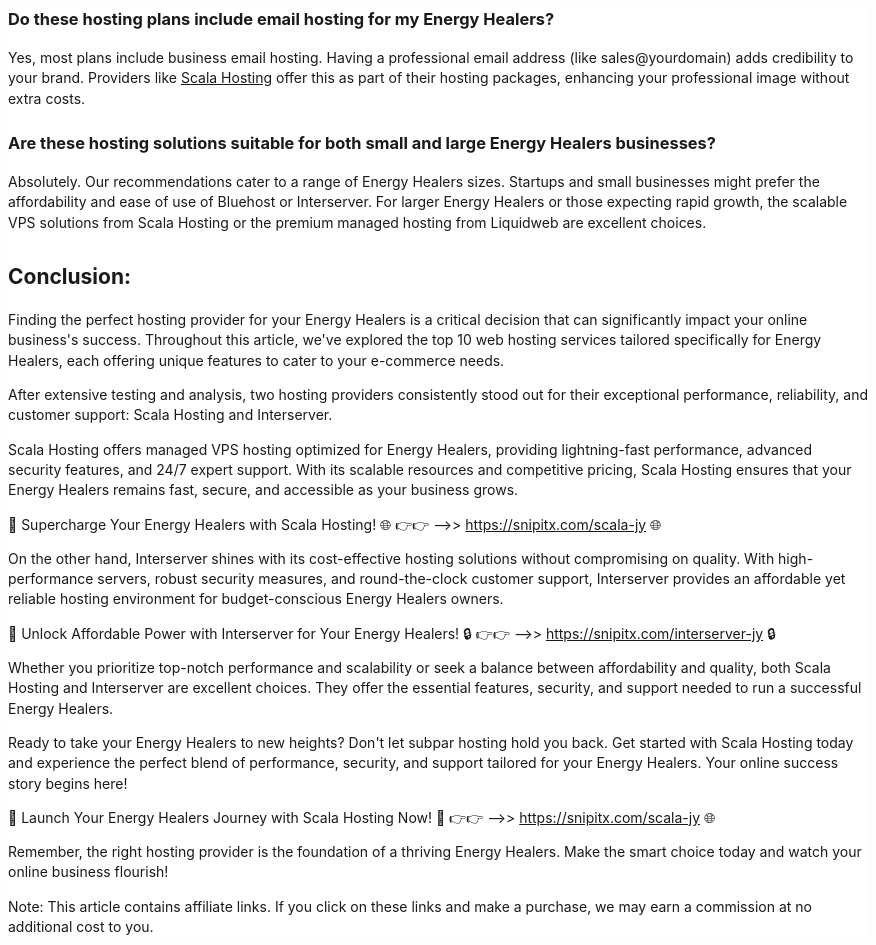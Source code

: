 ### Do these hosting plans include email hosting for my Energy Healers? 
Yes, most plans include business email hosting. Having a professional email address (like sales@yourdomain) adds credibility to your brand. Providers like [Scala Hosting](https://snipitx.com/scala-jy) offer this as part of their hosting packages, enhancing your professional image without extra costs.

### Are these hosting solutions suitable for both small and large Energy Healers businesses? 
Absolutely. Our recommendations cater to a range of Energy Healers sizes. Startups and small businesses might prefer the affordability and ease of use of Bluehost or Interserver. For larger Energy Healers or those expecting rapid growth, the scalable VPS solutions from Scala Hosting or the premium managed hosting from Liquidweb are excellent choices.

## Conclusion:

Finding the perfect hosting provider for your Energy Healers is a critical decision that can significantly impact your online business's success. Throughout this article, we've explored the top 10 web hosting services tailored specifically for Energy Healers, each offering unique features to cater to your e-commerce needs.

After extensive testing and analysis, two hosting providers consistently stood out for their exceptional performance, reliability, and customer support: Scala Hosting and Interserver.

Scala Hosting offers managed VPS hosting optimized for Energy Healers, providing lightning-fast performance, advanced security features, and 24/7 expert support. With its scalable resources and competitive pricing, Scala Hosting ensures that your Energy Healers remains fast, secure, and accessible as your business grows.

🚀 Supercharge Your Energy Healers with Scala Hosting! 🌐
👉👉 -->> https://snipitx.com/scala-jy 🌐

On the other hand, Interserver shines with its cost-effective hosting solutions without compromising on quality. With high-performance servers, robust security measures, and round-the-clock customer support, Interserver provides an affordable yet reliable hosting environment for budget-conscious Energy Healers owners.

💸 Unlock Affordable Power with Interserver for Your Energy Healers! 🔒
👉👉 -->> https://snipitx.com/interserver-jy 🔒

Whether you prioritize top-notch performance and scalability or seek a balance between affordability and quality, both Scala Hosting and Interserver are excellent choices. They offer the essential features, security, and support needed to run a successful Energy Healers.

Ready to take your Energy Healers to new heights? Don't let subpar hosting hold you back. Get started with Scala Hosting today and experience the perfect blend of performance, security, and support tailored for your Energy Healers. Your online success story begins here!

🚀 Launch Your Energy Healers Journey with Scala Hosting Now! 🌟
👉👉 -->> https://snipitx.com/scala-jy 🌐

Remember, the right hosting provider is the foundation of a thriving Energy Healers. Make the smart choice today and watch your online business flourish!

Note: This article contains affiliate links. If you click on these links and make a purchase, we may earn a commission at no additional cost to you.